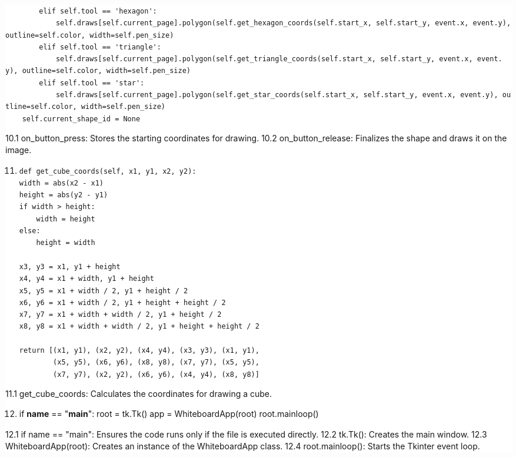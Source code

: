            elif self.tool == 'hexagon':
                self.draws[self.current_page].polygon(self.get_hexagon_coords(self.start_x, self.start_y, event.x, event.y), outline=self.color, width=self.pen_size)
            elif self.tool == 'triangle':
                self.draws[self.current_page].polygon(self.get_triangle_coords(self.start_x, self.start_y, event.x, event.y), outline=self.color, width=self.pen_size)
            elif self.tool == 'star':
                self.draws[self.current_page].polygon(self.get_star_coords(self.start_x, self.start_y, event.x, event.y), outline=self.color, width=self.pen_size)
        self.current_shape_id = None

10.1 on_button_press: Stores the starting coordinates for drawing.
10.2 on_button_release: Finalizes the shape and draws it on the image.

11.     def get_cube_coords(self, x1, y1, x2, y2):
        width = abs(x2 - x1)
        height = abs(y2 - y1)
        if width > height:
            width = height
        else:
            height = width

        x3, y3 = x1, y1 + height
        x4, y4 = x1 + width, y1 + height
        x5, y5 = x1 + width / 2, y1 + height / 2
        x6, y6 = x1 + width / 2, y1 + height + height / 2
        x7, y7 = x1 + width + width / 2, y1 + height / 2
        x8, y8 = x1 + width + width / 2, y1 + height + height / 2

        return [(x1, y1), (x2, y2), (x4, y4), (x3, y3), (x1, y1),
                (x5, y5), (x6, y6), (x8, y8), (x7, y7), (x5, y5),
                (x7, y7), (x2, y2), (x6, y6), (x4, y4), (x8, y8)]

11.1 get_cube_coords: Calculates the coordinates for drawing a cube.

12. if __name__ == "__main__":
    root = tk.Tk()
    app = WhiteboardApp(root)
    root.mainloop()

12.1 if name == "main": Ensures the code runs only if the file is executed directly.
12.2 tk.Tk(): Creates the main window.
12.3 WhiteboardApp(root): Creates an instance of the WhiteboardApp class.
12.4 root.mainloop(): Starts the Tkinter event loop.
